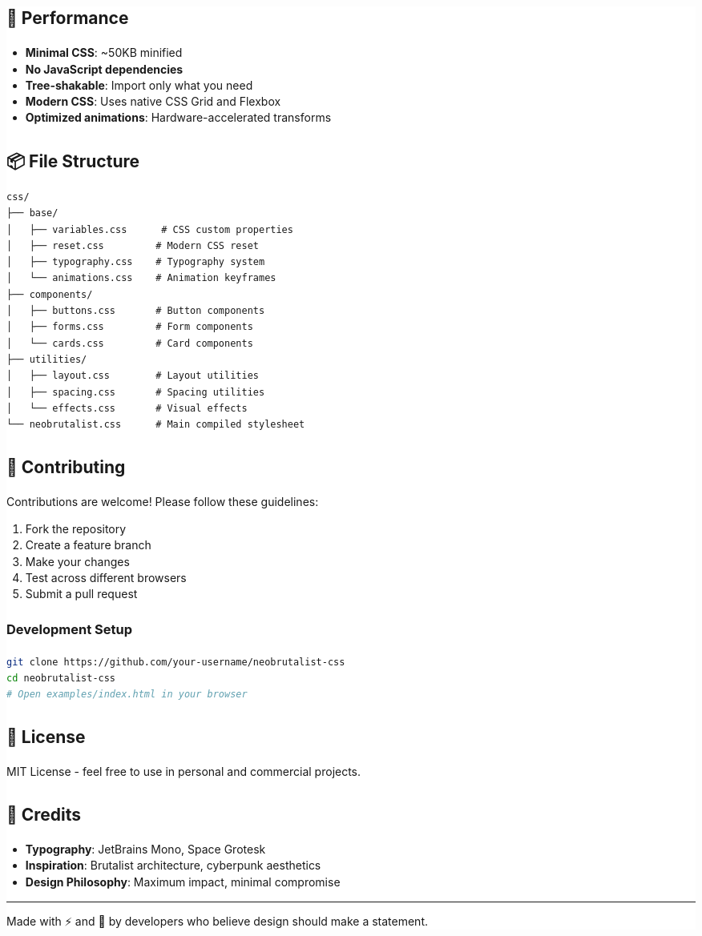 ## 🚀 Performance

- **Minimal CSS**: ~50KB minified
- **No JavaScript dependencies**
- **Tree-shakable**: Import only what you need
- **Modern CSS**: Uses native CSS Grid and Flexbox
- **Optimized animations**: Hardware-accelerated transforms

## 📦 File Structure

```
css/
├── base/
│   ├── variables.css      # CSS custom properties
│   ├── reset.css         # Modern CSS reset
│   ├── typography.css    # Typography system
│   └── animations.css    # Animation keyframes
├── components/
│   ├── buttons.css       # Button components
│   ├── forms.css         # Form components
│   └── cards.css         # Card components
├── utilities/
│   ├── layout.css        # Layout utilities
│   ├── spacing.css       # Spacing utilities
│   └── effects.css       # Visual effects
└── neobrutalist.css      # Main compiled stylesheet
```

## 🤝 Contributing

Contributions are welcome! Please follow these guidelines:

1. Fork the repository
2. Create a feature branch
3. Make your changes
4. Test across different browsers
5. Submit a pull request

### Development Setup
```bash
git clone https://github.com/your-username/neobrutalist-css
cd neobrutalist-css
# Open examples/index.html in your browser
```

## 📄 License

MIT License - feel free to use in personal and commercial projects.

## 🎉 Credits

- **Typography**: JetBrains Mono, Space Grotesk
- **Inspiration**: Brutalist architecture, cyberpunk aesthetics
- **Design Philosophy**: Maximum impact, minimal compromise

---

Made with ⚡ and 🖤 by developers who believe design should make a statement.